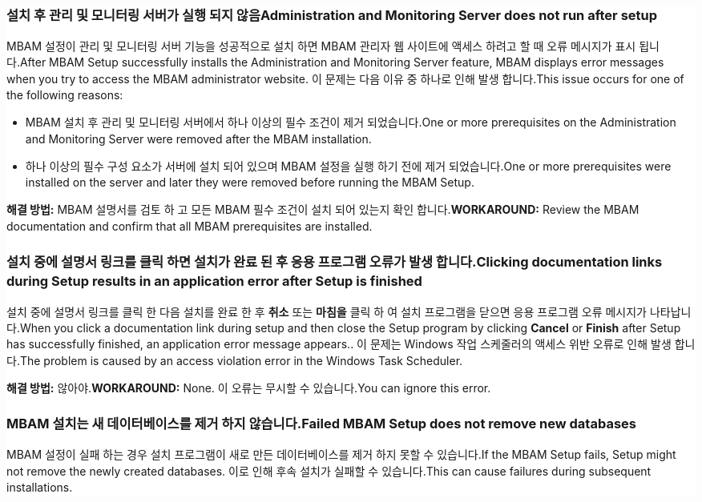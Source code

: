 ### <a href="" id="administration-and-monitoring-server-does-not-run-after-setup-"></a><span data-ttu-id="10979-156">설치 후 관리 및 모니터링 서버가 실행 되지 않음</span><span class="sxs-lookup"><span data-stu-id="10979-156">Administration and Monitoring Server does not run after setup</span></span>

<span data-ttu-id="10979-157">MBAM 설정이 관리 및 모니터링 서버 기능을 성공적으로 설치 하면 MBAM 관리자 웹 사이트에 액세스 하려고 할 때 오류 메시지가 표시 됩니다.</span><span class="sxs-lookup"><span data-stu-id="10979-157">After MBAM Setup successfully installs the Administration and Monitoring Server feature, MBAM displays error messages when you try to access the MBAM administrator website.</span></span> <span data-ttu-id="10979-158">이 문제는 다음 이유 중 하나로 인해 발생 합니다.</span><span class="sxs-lookup"><span data-stu-id="10979-158">This issue occurs for one of the following reasons:</span></span>

-   <span data-ttu-id="10979-159">MBAM 설치 후 관리 및 모니터링 서버에서 하나 이상의 필수 조건이 제거 되었습니다.</span><span class="sxs-lookup"><span data-stu-id="10979-159">One or more prerequisites on the Administration and Monitoring Server were removed after the MBAM installation.</span></span>

-   <span data-ttu-id="10979-160">하나 이상의 필수 구성 요소가 서버에 설치 되어 있으며 MBAM 설정을 실행 하기 전에 제거 되었습니다.</span><span class="sxs-lookup"><span data-stu-id="10979-160">One or more prerequisites were installed on the server and later they were removed before running the MBAM Setup.</span></span>

<span data-ttu-id="10979-161">**해결 방법:** MBAM 설명서를 검토 하 고 모든 MBAM 필수 조건이 설치 되어 있는지 확인 합니다.</span><span class="sxs-lookup"><span data-stu-id="10979-161">**WORKAROUND:** Review the MBAM documentation and confirm that all MBAM prerequisites are installed.</span></span>

### <span data-ttu-id="10979-162">설치 중에 설명서 링크를 클릭 하면 설치가 완료 된 후 응용 프로그램 오류가 발생 합니다.</span><span class="sxs-lookup"><span data-stu-id="10979-162">Clicking documentation links during Setup results in an application error after Setup is finished</span></span>

<span data-ttu-id="10979-163">설치 중에 설명서 링크를 클릭 한 다음 설치를 완료 한 후 **취소** 또는 **마침을** 클릭 하 여 설치 프로그램을 닫으면 응용 프로그램 오류 메시지가 나타납니다.</span><span class="sxs-lookup"><span data-stu-id="10979-163">When you click a documentation link during setup and then close the Setup program by clicking **Cancel** or **Finish** after Setup has successfully finished, an application error message appears..</span></span> <span data-ttu-id="10979-164">이 문제는 Windows 작업 스케줄러의 액세스 위반 오류로 인해 발생 합니다.</span><span class="sxs-lookup"><span data-stu-id="10979-164">The problem is caused by an access violation error in the Windows Task Scheduler.</span></span>

<span data-ttu-id="10979-165">**해결 방법:** 않아야.</span><span class="sxs-lookup"><span data-stu-id="10979-165">**WORKAROUND:** None.</span></span> <span data-ttu-id="10979-166">이 오류는 무시할 수 있습니다.</span><span class="sxs-lookup"><span data-stu-id="10979-166">You can ignore this error.</span></span>

### <span data-ttu-id="10979-167">MBAM 설치는 새 데이터베이스를 제거 하지 않습니다.</span><span class="sxs-lookup"><span data-stu-id="10979-167">Failed MBAM Setup does not remove new databases</span></span>

<span data-ttu-id="10979-168">MBAM 설정이 실패 하는 경우 설치 프로그램이 새로 만든 데이터베이스를 제거 하지 못할 수 있습니다.</span><span class="sxs-lookup"><span data-stu-id="10979-168">If the MBAM Setup fails, Setup might not remove the newly created databases.</span></span> <span data-ttu-id="10979-169">이로 인해 후속 설치가 실패할 수 있습니다.</span><span class="sxs-lookup"><span data-stu-id="10979-169">This can cause failures during subsequent installations.</span></span>
